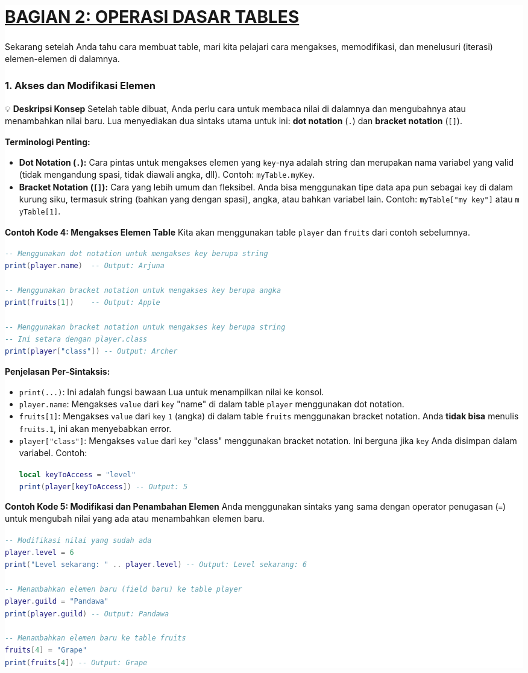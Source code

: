 # **[BAGIAN 2: OPERASI DASAR TABLES][1]**

Sekarang setelah Anda tahu cara membuat table, mari kita pelajari cara mengakses, memodifikasi, dan menelusuri (iterasi) elemen-elemen di dalamnya.

### **1. Akses dan Modifikasi Elemen**

💡 **Deskripsi Konsep**
Setelah table dibuat, Anda perlu cara untuk membaca nilai di dalamnya dan mengubahnya atau menambahkan nilai baru. Lua menyediakan dua sintaks utama untuk ini: **dot notation** (`.`) dan **bracket notation** (`[]`).

**Terminologi Penting:**

- **Dot Notation (`.`):** Cara pintas untuk mengakses elemen yang `key`-nya adalah string dan merupakan nama variabel yang valid (tidak mengandung spasi, tidak diawali angka, dll). Contoh: `myTable.myKey`.
- **Bracket Notation (`[]`):** Cara yang lebih umum dan fleksibel. Anda bisa menggunakan tipe data apa pun sebagai `key` di dalam kurung siku, termasuk string (bahkan yang dengan spasi), angka, atau bahkan variabel lain. Contoh: `myTable["my key"]` atau `myTable[1]`.

**Contoh Kode 4: Mengakses Elemen Table**
Kita akan menggunakan table `player` dan `fruits` dari contoh sebelumnya.

```lua
-- Menggunakan dot notation untuk mengakses key berupa string
print(player.name)  -- Output: Arjuna

-- Menggunakan bracket notation untuk mengakses key berupa angka
print(fruits[1])    -- Output: Apple

-- Menggunakan bracket notation untuk mengakses key berupa string
-- Ini setara dengan player.class
print(player["class"]) -- Output: Archer
```

**Penjelasan Per-Sintaksis:**

- `print(...)`: Ini adalah fungsi bawaan Lua untuk menampilkan nilai ke konsol.
- `player.name`: Mengakses `value` dari `key` "name" di dalam table `player` menggunakan dot notation.
- `fruits[1]`: Mengakses `value` dari `key` `1` (angka) di dalam table `fruits` menggunakan bracket notation. Anda **tidak bisa** menulis `fruits.1`, ini akan menyebabkan error.
- `player["class"]`: Mengakses `value` dari `key` "class" menggunakan bracket notation. Ini berguna jika `key` Anda disimpan dalam variabel. Contoh:
  ```lua
  local keyToAccess = "level"
  print(player[keyToAccess]) -- Output: 5
  ```

**Contoh Kode 5: Modifikasi dan Penambahan Elemen**
Anda menggunakan sintaks yang sama dengan operator penugasan (`=`) untuk mengubah nilai yang ada atau menambahkan elemen baru.

```lua
-- Modifikasi nilai yang sudah ada
player.level = 6
print("Level sekarang: " .. player.level) -- Output: Level sekarang: 6

-- Menambahkan elemen baru (field baru) ke table player
player.guild = "Pandawa"
print(player.guild) -- Output: Pandawa

-- Menambahkan elemen baru ke table fruits
fruits[4] = "Grape"
print(fruits[4]) -- Output: Grape
```


[domain]: ../../../../README.md
[kurikulum]: ../../README.md
[selanjutnya]: ../bagian-2/README.md
[sebelumnya]: ../../../dasar/input-output/advanced-topics/README.md
[0]: ../README.md#1-dasar-dasar-tables
[1]: ../README.md#2-operasi-dasar-tables